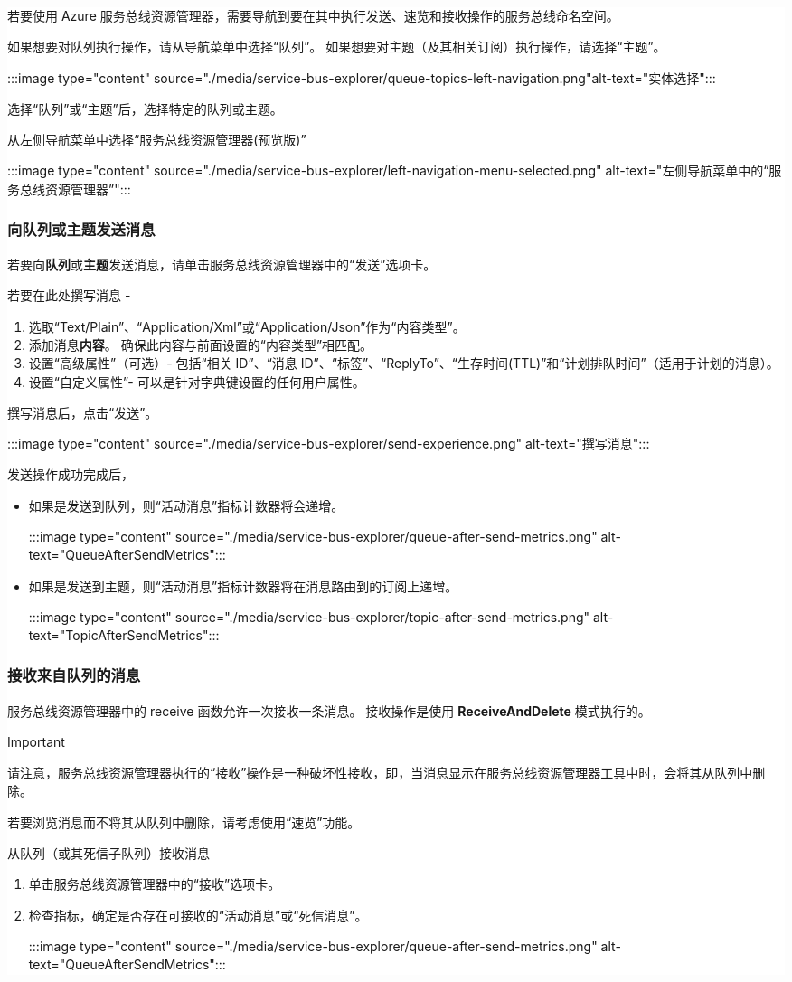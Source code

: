 若要使用 Azure 服务总线资源管理器，需要导航到要在其中执行发送、速览和接收操作的服务总线命名空间。

如果想要对队列执行操作，请从导航菜单中选择“队列”。 如果想要对主题（及其相关订阅）执行操作，请选择“主题”。 

:::image type="content" source="./media/service-bus-explorer/queue-topics-left-navigation.png"alt-text="实体选择":::

选择“队列”或“主题”后，选择特定的队列或主题。 

从左侧导航菜单中选择“服务总线资源管理器(预览版)”

:::image type="content" source="./media/service-bus-explorer/left-navigation-menu-selected.png" alt-text="左侧导航菜单中的“服务总线资源管理器”":::

### <a name="sending-a-message-to-a-queue-or-topic"></a>向队列或主题发送消息

若要向**队列**或**主题**发送消息，请单击服务总线资源管理器中的“发送”选项卡。

若要在此处撰写消息 - 

1. 选取“Text/Plain”、“Application/Xml”或“Application/Json”作为“内容类型”。
2. 添加消息**内容**。 确保此内容与前面设置的“内容类型”相匹配。
3. 设置“高级属性”（可选）- 包括“相关 ID”、“消息 ID”、“标签”、“ReplyTo”、“生存时间(TTL)”和“计划排队时间”（适用于计划的消息）。
4. 设置“自定义属性”- 可以是针对字典键设置的任何用户属性。

撰写消息后，点击“发送”。

:::image type="content" source="./media/service-bus-explorer/send-experience.png" alt-text="撰写消息":::

发送操作成功完成后， 

* 如果是发送到队列，则“活动消息”指标计数器将会递增。

    :::image type="content" source="./media/service-bus-explorer/queue-after-send-metrics.png" alt-text="QueueAfterSendMetrics":::

* 如果是发送到主题，则“活动消息”指标计数器将在消息路由到的订阅上递增。

    :::image type="content" source="./media/service-bus-explorer/topic-after-send-metrics.png" alt-text="TopicAfterSendMetrics":::

### <a name="receiving-a-message-from-a-queue"></a>接收来自队列的消息

服务总线资源管理器中的 receive 函数允许一次接收一条消息。 接收操作是使用 **ReceiveAndDelete** 模式执行的。

> [!IMPORTANT]
> 请注意，服务总线资源管理器执行的“接收”操作是一种破坏性接收，即，当消息显示在服务总线资源管理器工具中时，会将其从队列中删除。
>
> 若要浏览消息而不将其从队列中删除，请考虑使用“速览”功能。
>

从队列（或其死信子队列）接收消息 

1. 单击服务总线资源管理器中的“接收”选项卡。
2. 检查指标，确定是否存在可接收的“活动消息”或“死信消息”。 

    :::image type="content" source="./media/service-bus-explorer/queue-after-send-metrics.png" alt-text="QueueAfterSendMetrics":::
